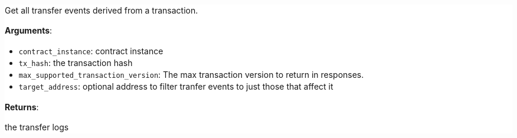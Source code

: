 Get all transfer events derived from a transaction.

**Arguments**:

- `contract_instance`: contract instance
- `tx_hash`: the transaction hash
- `max_supported_transaction_version`: The max transaction version to return in responses.
- `target_address`: optional address to filter tranfer events to just those that affect it

**Returns**:

the transfer logs

